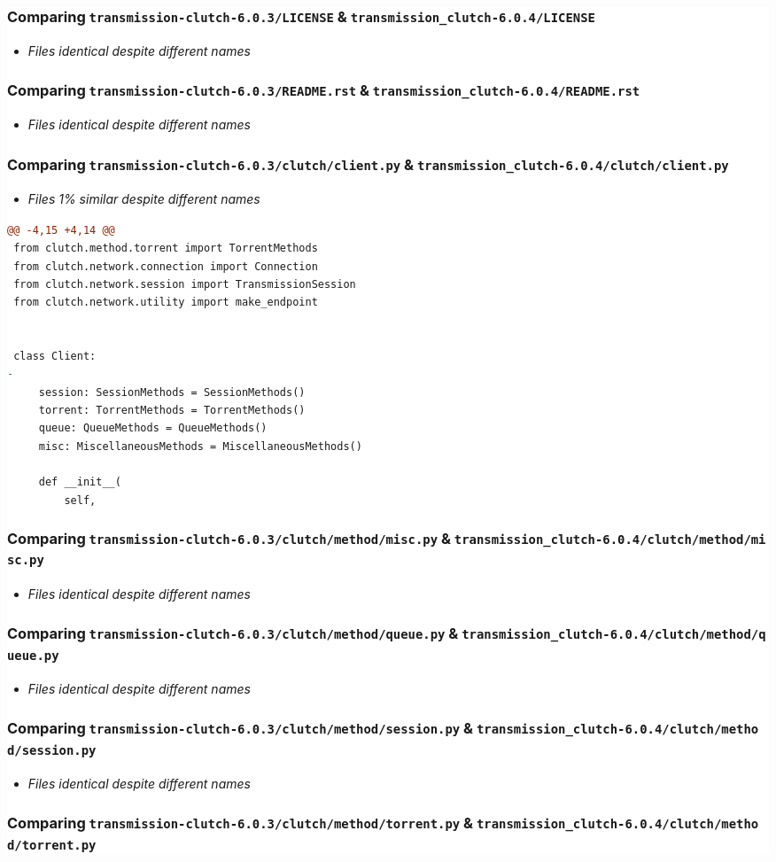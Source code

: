 ### Comparing `transmission-clutch-6.0.3/LICENSE` & `transmission_clutch-6.0.4/LICENSE`

 * *Files identical despite different names*

### Comparing `transmission-clutch-6.0.3/README.rst` & `transmission_clutch-6.0.4/README.rst`

 * *Files identical despite different names*

### Comparing `transmission-clutch-6.0.3/clutch/client.py` & `transmission_clutch-6.0.4/clutch/client.py`

 * *Files 1% similar despite different names*

```diff
@@ -4,15 +4,14 @@
 from clutch.method.torrent import TorrentMethods
 from clutch.network.connection import Connection
 from clutch.network.session import TransmissionSession
 from clutch.network.utility import make_endpoint
 
 
 class Client:
-
     session: SessionMethods = SessionMethods()
     torrent: TorrentMethods = TorrentMethods()
     queue: QueueMethods = QueueMethods()
     misc: MiscellaneousMethods = MiscellaneousMethods()
 
     def __init__(
         self,
```

### Comparing `transmission-clutch-6.0.3/clutch/method/misc.py` & `transmission_clutch-6.0.4/clutch/method/misc.py`

 * *Files identical despite different names*

### Comparing `transmission-clutch-6.0.3/clutch/method/queue.py` & `transmission_clutch-6.0.4/clutch/method/queue.py`

 * *Files identical despite different names*

### Comparing `transmission-clutch-6.0.3/clutch/method/session.py` & `transmission_clutch-6.0.4/clutch/method/session.py`

 * *Files identical despite different names*

### Comparing `transmission-clutch-6.0.3/clutch/method/torrent.py` & `transmission_clutch-6.0.4/clutch/method/torrent.py`
